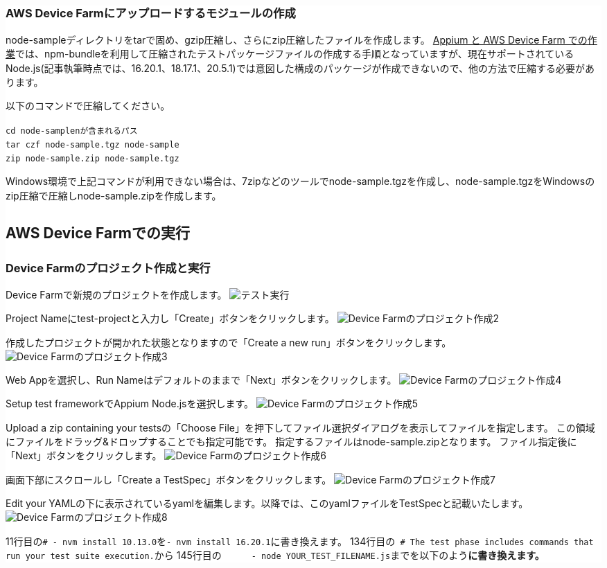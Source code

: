 ### AWS Device Farmにアップロードするモジュールの作成
node-sampleディレクトリをtarで固め、gzip圧縮し、さらにzip圧縮したファイルを作成します。
[Appium と AWS Device Farm での作業](https://docs.aws.amazon.com/ja_jp/devicefarm/latest/developerguide/test-types-appium.html)では、npm-bundleを利用して圧縮されたテストパッケージファイルの作成する手順となっていますが、現在サポートされているNode.js(記事執筆時点では、16.20.1、18.17.1、20.5.1)では意図した構成のパッケージが作成できないので、他の方法で圧縮する必要があります。

以下のコマンドで圧縮してください。

```shell
cd node-samplenが含まれるパス
tar czf node-sample.tgz node-sample
zip node-sample.zip node-sample.tgz 
```

Windows環境で上記コマンドが利用できない場合は、7zipなどのツールでnode-sample.tgzを作成し、node-sample.tgzをWindowsのzip圧縮で圧縮しnode-sample.zipを作成します。

## AWS Device Farmでの実行

### Device Farmのプロジェクト作成と実行
Device Farmで新規のプロジェクトを作成します。
![テスト実行](/img/blogs/2023/0816_images/project1.png)

Project Nameにtest-projectと入力し「Create」ボタンをクリックします。
![Device Farmのプロジェクト作成2](/img/blogs/2023/0816_images/project2.png)

作成したプロジェクトが開かれた状態となりますので「Create a new run」ボタンをクリックします。
![Device Farmのプロジェクト作成3](/img/blogs/2023/0816_images/project3.png)

Web Appを選択し、Run Nameはデフォルトのままで「Next」ボタンをクリックします。
![Device Farmのプロジェクト作成4](/img/blogs/2023/0816_images/testrun1.png)

Setup test frameworkでAppium Node.jsを選択します。
![Device Farmのプロジェクト作成5](/img/blogs/2023/0816_images/testrun2.png)

Upload a zip containing your testsの「Choose File」を押下してファイル選択ダイアログを表示してファイルを指定します。
この領域にファイルをドラッグ&ドロップすることでも指定可能です。
指定するファイルはnode-sample.zipとなります。 ファイル指定後に「Next」ボタンをクリックします。
![Device Farmのプロジェクト作成6](/img/blogs/2023/0816_images/testrun3.png)

画面下部にスクロールし「Create a TestSpec」ボタンをクリックします。
![Device Farmのプロジェクト作成7](/img/blogs/2023/0816_images/testrun4.png)


Edit your YAMLの下に表示されているyamlを編集します。以降では、このyamlファイルをTestSpecと記載いたします。
![Device Farmのプロジェクト作成8](/img/blogs/2023/0816_images/testrun100.png)

11行目の``# - nvm install 10.13.0``を``- nvm install 16.20.1``に書き換えます。
134行目の`` # The test phase includes commands that run your test suite execution.``から
145行目の``      - node YOUR_TEST_FILENAME.js``までを以下のよう**に書き換えます。**
